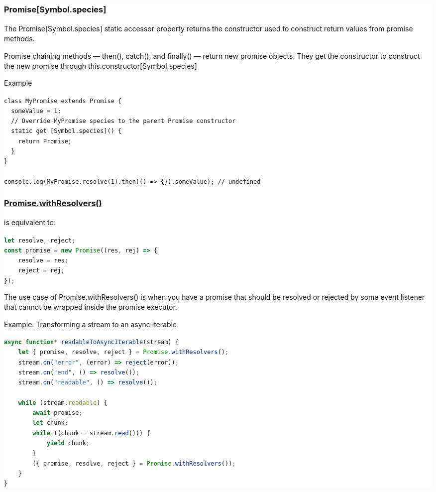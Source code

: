 ### Promise[Symbol.species]

The Promise[Symbol.species] static accessor property returns the constructor used to construct return values from promise methods.

Promise chaining methods — then(), catch(), and finally() — return new promise objects. They get the constructor to construct the new promise through this.constructor[Symbol.species]

Example

```Js
class MyPromise extends Promise {
  someValue = 1;
  // Override MyPromise species to the parent Promise constructor
  static get [Symbol.species]() {
    return Promise;
  }
}

console.log(MyPromise.resolve(1).then(() => {}).someValue); // undefined

```

### [Promise.withResolvers()](https://developer.mozilla.org/en-US/docs/Web/JavaScript/Reference/Global_Objects/Promise/withResolvers)

is equivalent to:

```js
let resolve, reject;
const promise = new Promise((res, rej) => {
    resolve = res;
    reject = rej;
});
```

The use case of Promise.withResolvers() is when you have a promise that should be resolved or rejected by some event listener that cannot be wrapped inside the promise executor.

Example: Transforming a stream to an async iterable

```js
async function* readableToAsyncIterable(stream) {
    let { promise, resolve, reject } = Promise.withResolvers();
    stream.on("error", (error) => reject(error));
    stream.on("end", () => resolve());
    stream.on("readable", () => resolve());

    while (stream.readable) {
        await promise;
        let chunk;
        while ((chunk = stream.read())) {
            yield chunk;
        }
        ({ promise, resolve, reject } = Promise.withResolvers());
    }
}
```
